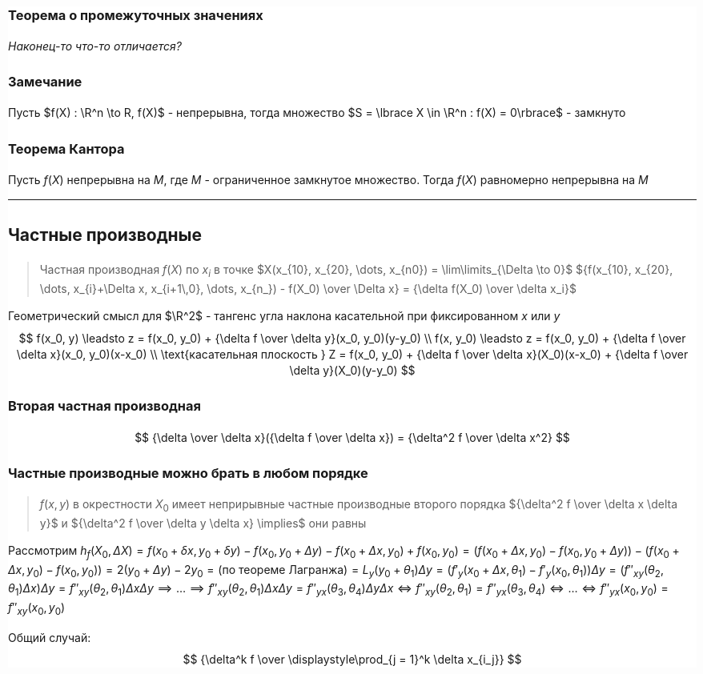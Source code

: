 ### Теорема о промежуточных значениях

*Наконец-то что-то отличается?*

### Замечание

Пусть $f(X) : \R^n \to R, f(X)$ - непрерывна, тогда множество $S = \lbrace X \in \R^n : f(X) = 0\rbrace$ - замкнуто

### Теорема Кантора

Пусть $f(X)$ непрерывна на $M$, где $M$ - ограниченное замкнутое множество. Тогда $f(X)$ равномерно непрерывна на $М$ 

---

## Частные производные

> Частная производная $f(X)$ по $x_i$ в точке $X(x_{10}, x_{20}, \dots, x_{n0}) =
\lim\limits_{\Delta \to 0}$ ${f(x_{10}, x_{20}, \dots, x_{i}+\Delta x, x_{i+1\,0}, \dots, x_{n_}) - f(X_0) \over \Delta x} = {\delta f(X_0) \over \delta x_i}$

Геометрический смысл для $\R^2$ - тангенс угла наклона касательной при фиксированном $x$ или $y$
$$
f(x_0, y) \leadsto z = f(x_0, y_0) + {\delta f \over \delta y}(x_0, y_0)(y-y_0) \\
f(x, y_0) \leadsto z = f(x_0, y_0) + {\delta f \over \delta x}(x_0, y_0)(x-x_0) \\
\text{касательная плоскость } Z = f(x_0, y_0) + {\delta f \over \delta x}(X_0)(x-x_0) + {\delta f \over \delta y}(X_0)(y-y_0)
$$

### Вторая частная производная

$$
{\delta \over \delta x}({\delta f \over \delta x}) = {\delta^2 f \over \delta x^2}
$$

### Частные производные можно брать в любом порядке

> $f(x, y)$ в окрестности $X_0$ имеет неприрывные частные производные второго порядка ${\delta^2 f \over \delta x \delta y}$ и ${\delta^2 f \over \delta y \delta x} \implies$ они равны

Рассмотрим $h_f(X_0, \Delta X) = f(x_0 + \delta x, y_0 + \delta y) - f(x_0, y_0 + \Delta y) - f(x_0 + \Delta x, y_0) + f(x_0, y_0) = (f(x_0 + \Delta x, y_0) - f(x_0, y_0 + \Delta y)) - (f(x_0 + \Delta x, y_0) - f(x_0, y_0)) = 2(y_0 + \Delta y) - 2y_0 = (\text{по теореме Лагранжа}) = L_y(y_0 + \theta_1)\Delta y = (f'_y(x_0 + \Delta x, \theta_1) - f'_y(x_0, \theta_1))\Delta y = (f''_{xy}(\theta_2, \theta_1)\Delta x)\Delta y = f''_{xy}(\theta_2, \theta_1)\Delta x\Delta y \implies \dots \implies f''_{xy}(\theta_2, \theta_1)\Delta x\Delta y = f''_{yx}(\theta_3, \theta_4)\Delta y\Delta x \iff f''_{xy}(\theta_2, \theta_1) = f''_{yx}(\theta_3, \theta_4) \iff \dots \iff f''_{yx}(x_0, y_0) = f''_{xy}(x_0, y_0)$

Общий случай:
$$
{\delta^k f \over \displaystyle\prod_{j = 1}^k \delta x_{i_j}}
$$
